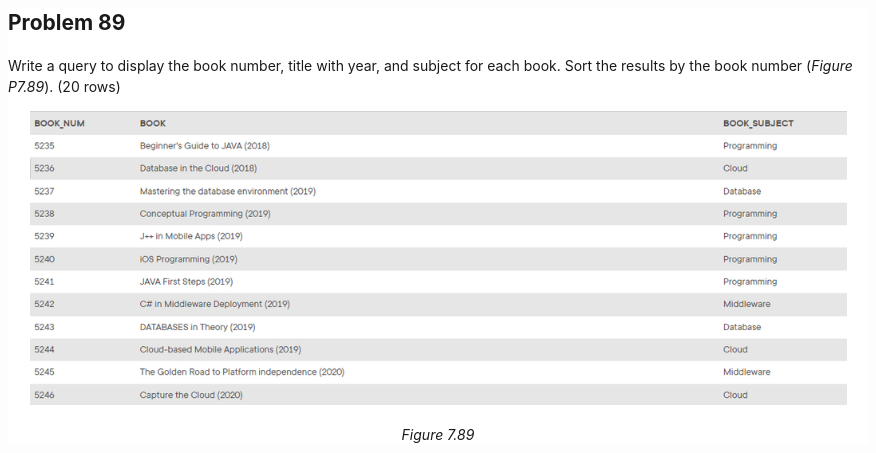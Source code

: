 ## Problem 89
Write a query to display the book number, title with year, and subject for each book. Sort the results by the book number (*Figure P7.89*). (20 rows)

<p align='center'>
<img src='../assets/VVbai5xGT0mukTyxLnNV.png' width='95%' alt='Figure P7.89' />
</p>
<p style="font-style: italic" align="center">Figure 7.89</p>